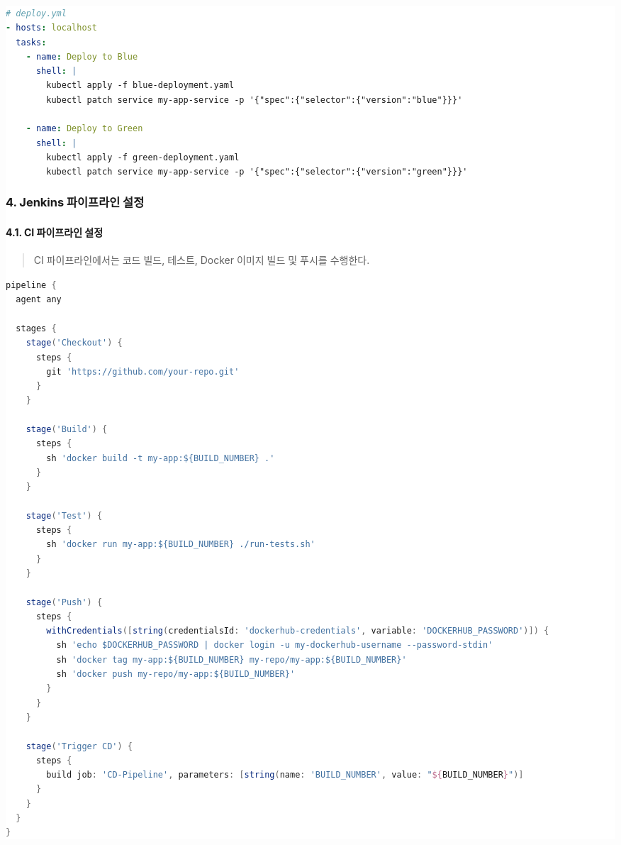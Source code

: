 ```yaml
# deploy.yml
- hosts: localhost
  tasks:
    - name: Deploy to Blue
      shell: |
        kubectl apply -f blue-deployment.yaml
        kubectl patch service my-app-service -p '{"spec":{"selector":{"version":"blue"}}}'

    - name: Deploy to Green
      shell: |
        kubectl apply -f green-deployment.yaml
        kubectl patch service my-app-service -p '{"spec":{"selector":{"version":"green"}}}'
```

### 4. Jenkins 파이프라인 설정

#### 4.1. CI 파이프라인 설정
> CI 파이프라인에서는 코드 빌드, 테스트, Docker 이미지 빌드 및 푸시를 수행한다.

```groovy
pipeline {
  agent any

  stages {
    stage('Checkout') {
      steps {
        git 'https://github.com/your-repo.git'
      }
    }

    stage('Build') {
      steps {
        sh 'docker build -t my-app:${BUILD_NUMBER} .'
      }
    }

    stage('Test') {
      steps {
        sh 'docker run my-app:${BUILD_NUMBER} ./run-tests.sh'
      }
    }

    stage('Push') {
      steps {
        withCredentials([string(credentialsId: 'dockerhub-credentials', variable: 'DOCKERHUB_PASSWORD')]) {
          sh 'echo $DOCKERHUB_PASSWORD | docker login -u my-dockerhub-username --password-stdin'
          sh 'docker tag my-app:${BUILD_NUMBER} my-repo/my-app:${BUILD_NUMBER}'
          sh 'docker push my-repo/my-app:${BUILD_NUMBER}'
        }
      }
    }

    stage('Trigger CD') {
      steps {
        build job: 'CD-Pipeline', parameters: [string(name: 'BUILD_NUMBER', value: "${BUILD_NUMBER}")]
      }
    }
  }
}
```
